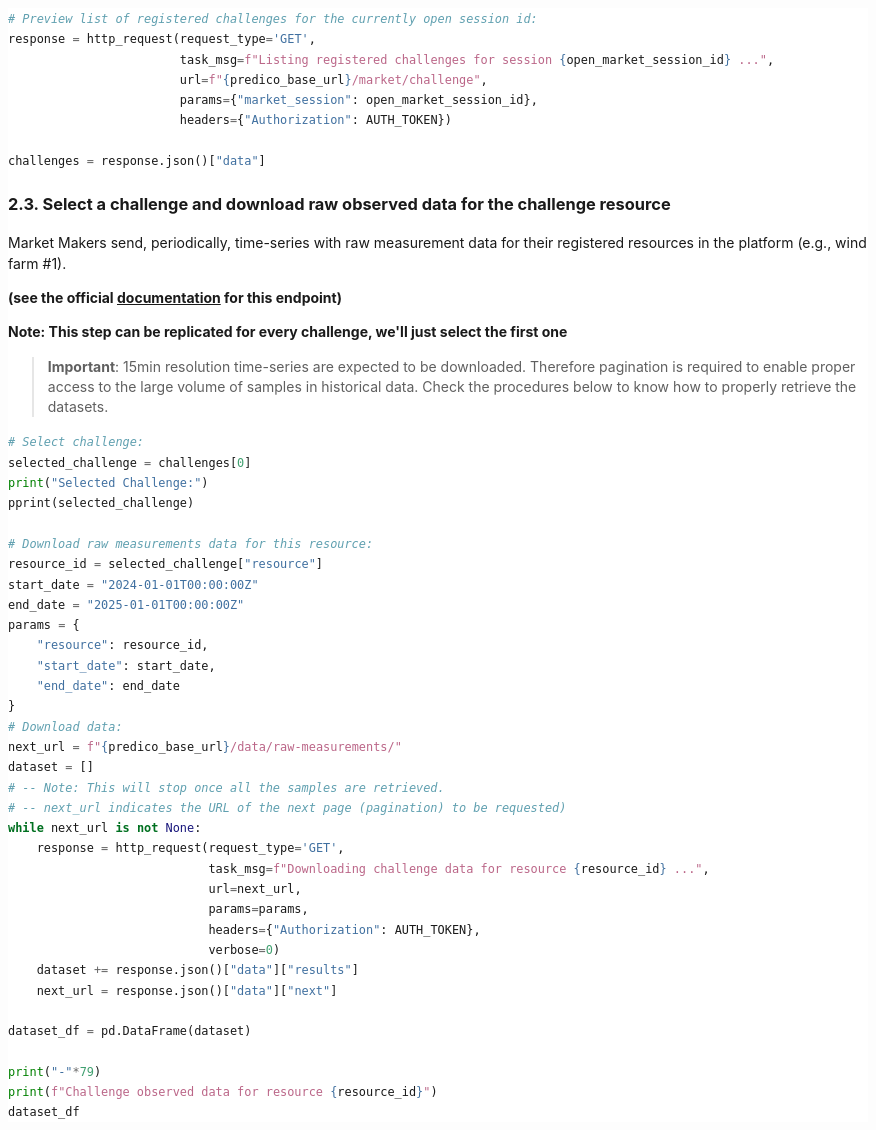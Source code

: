```python
# Preview list of registered challenges for the currently open session id:
response = http_request(request_type='GET', 
                        task_msg=f"Listing registered challenges for session {open_market_session_id} ...",
                        url=f"{predico_base_url}/market/challenge",
                        params={"market_session": open_market_session_id},
                        headers={"Authorization": AUTH_TOKEN})

challenges = response.json()["data"]
```

### 2.3. Select a challenge and download raw observed data for the challenge resource

Market Makers send, periodically, time-series with raw measurement data for their registered resources in the platform (e.g., wind farm #1).

**(see the official [documentation](https://predico-elia.inesctec.pt/redoc/#tag/data/operation/get_raw_data) for this endpoint)**

**Note: This step can be replicated for every challenge, we'll just select the first one**

> __Important__: 15min resolution time-series are expected to be downloaded. Therefore pagination is required to enable proper access to the large volume of samples in historical data. Check the procedures below to know how to properly retrieve the datasets.


```python
# Select challenge:
selected_challenge = challenges[0]
print("Selected Challenge:")
pprint(selected_challenge)

# Download raw measurements data for this resource:
resource_id = selected_challenge["resource"]
start_date = "2024-01-01T00:00:00Z"
end_date = "2025-01-01T00:00:00Z"
params = {
    "resource": resource_id,
    "start_date": start_date,
    "end_date": end_date
}
# Download data:
next_url = f"{predico_base_url}/data/raw-measurements/"
dataset = []
# -- Note: This will stop once all the samples are retrieved.
# -- next_url indicates the URL of the next page (pagination) to be requested)
while next_url is not None:
    response = http_request(request_type='GET',
                            task_msg=f"Downloading challenge data for resource {resource_id} ...",
                            url=next_url,
                            params=params,
                            headers={"Authorization": AUTH_TOKEN},
                            verbose=0)
    dataset += response.json()["data"]["results"]
    next_url = response.json()["data"]["next"]

dataset_df = pd.DataFrame(dataset)

print("-"*79)
print(f"Challenge observed data for resource {resource_id}")
dataset_df
```
